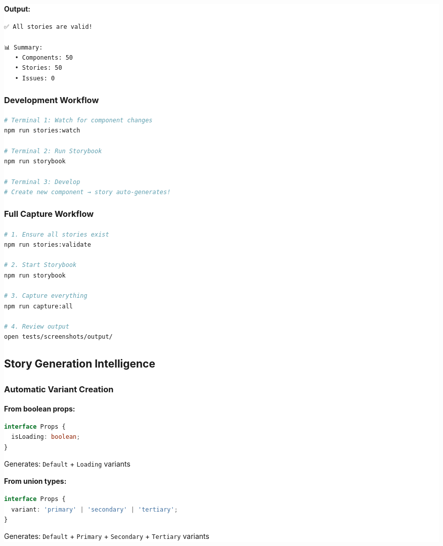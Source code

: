 **Output:**
```
✅ All stories are valid!

📊 Summary:
   • Components: 50
   • Stories: 50
   • Issues: 0
```

### Development Workflow

```bash
# Terminal 1: Watch for component changes
npm run stories:watch

# Terminal 2: Run Storybook
npm run storybook

# Terminal 3: Develop
# Create new component → story auto-generates!
```

### Full Capture Workflow

```bash
# 1. Ensure all stories exist
npm run stories:validate

# 2. Start Storybook
npm run storybook

# 3. Capture everything
npm run capture:all

# 4. Review output
open tests/screenshots/output/
```

## Story Generation Intelligence

### Automatic Variant Creation

**From boolean props:**
```typescript
interface Props {
  isLoading: boolean;
}
```
Generates: `Default` + `Loading` variants

**From union types:**
```typescript
interface Props {
  variant: 'primary' | 'secondary' | 'tertiary';
}
```
Generates: `Default` + `Primary` + `Secondary` + `Tertiary` variants
